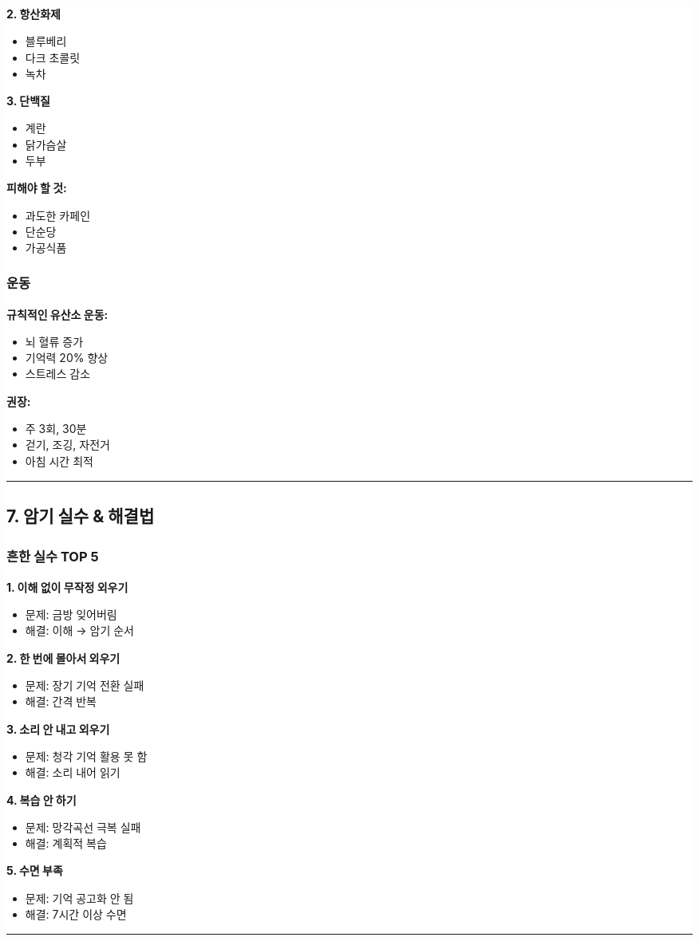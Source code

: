 **2. 항산화제**
- 블루베리
- 다크 초콜릿
- 녹차

**3. 단백질**
- 계란
- 닭가슴살
- 두부

**피해야 할 것:**
- 과도한 카페인
- 단순당
- 가공식품

### 운동

**규칙적인 유산소 운동:**
- 뇌 혈류 증가
- 기억력 20% 향상
- 스트레스 감소

**권장:**
- 주 3회, 30분
- 걷기, 조깅, 자전거
- 아침 시간 최적

---

## 7. 암기 실수 & 해결법

### 흔한 실수 TOP 5

**1. 이해 없이 무작정 외우기**
- 문제: 금방 잊어버림
- 해결: 이해 → 암기 순서

**2. 한 번에 몰아서 외우기**
- 문제: 장기 기억 전환 실패
- 해결: 간격 반복

**3. 소리 안 내고 외우기**
- 문제: 청각 기억 활용 못 함
- 해결: 소리 내어 읽기

**4. 복습 안 하기**
- 문제: 망각곡선 극복 실패
- 해결: 계획적 복습

**5. 수면 부족**
- 문제: 기억 공고화 안 됨
- 해결: 7시간 이상 수면

---
